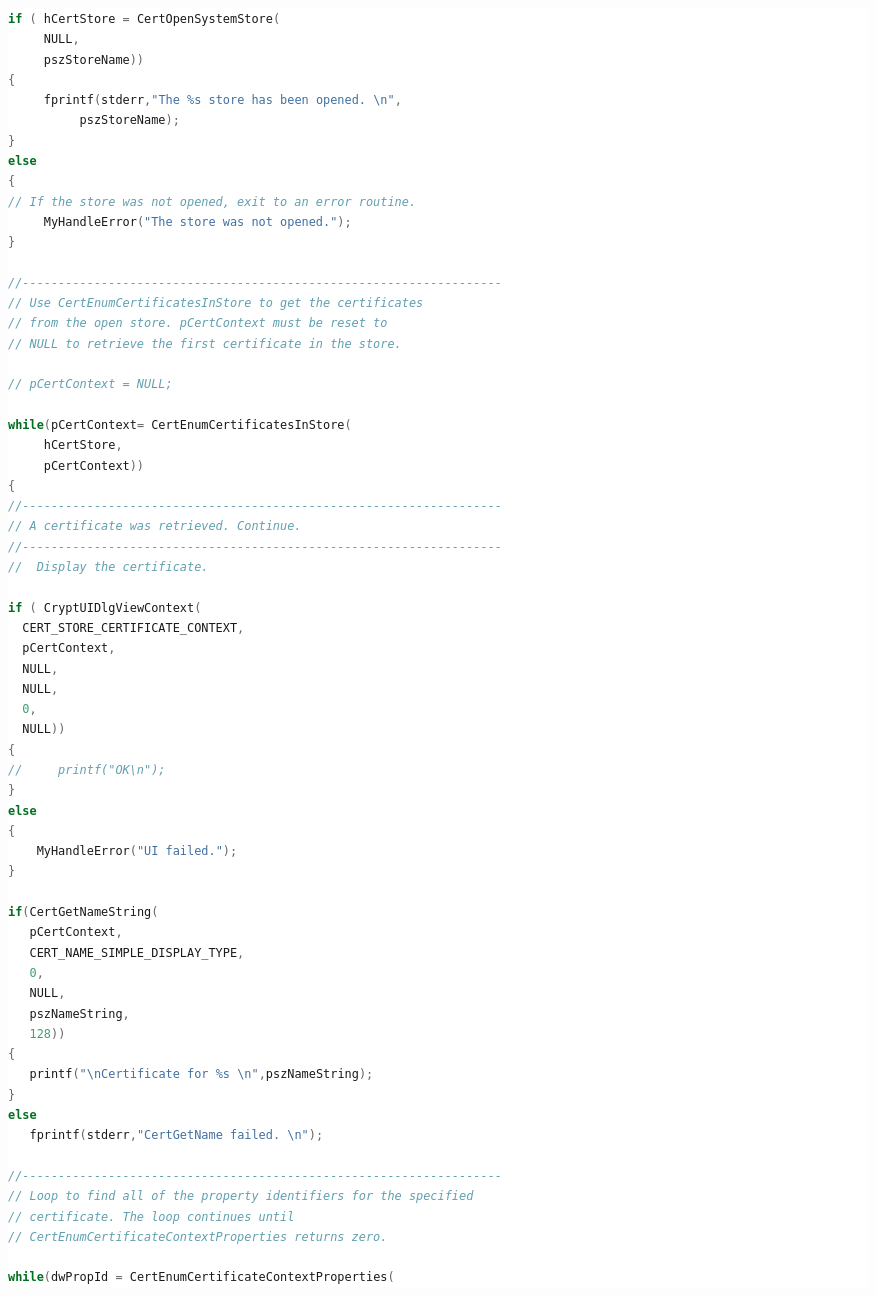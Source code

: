 ```C++
if ( hCertStore = CertOpenSystemStore(
     NULL,
     pszStoreName))
{
     fprintf(stderr,"The %s store has been opened. \n", 
          pszStoreName);
}
else
{
// If the store was not opened, exit to an error routine.
     MyHandleError("The store was not opened.");
}

//-------------------------------------------------------------------
// Use CertEnumCertificatesInStore to get the certificates 
// from the open store. pCertContext must be reset to
// NULL to retrieve the first certificate in the store.
 
// pCertContext = NULL;

while(pCertContext= CertEnumCertificatesInStore(
     hCertStore,
     pCertContext))
{
//-------------------------------------------------------------------
// A certificate was retrieved. Continue.
//-------------------------------------------------------------------
//  Display the certificate.

if ( CryptUIDlgViewContext(
  CERT_STORE_CERTIFICATE_CONTEXT,
  pCertContext,
  NULL,
  NULL,
  0,
  NULL))
{
//     printf("OK\n");
}
else
{
    MyHandleError("UI failed.");
}

if(CertGetNameString(
   pCertContext,
   CERT_NAME_SIMPLE_DISPLAY_TYPE,
   0,
   NULL,
   pszNameString,
   128))
{
   printf("\nCertificate for %s \n",pszNameString);
}
else
   fprintf(stderr,"CertGetName failed. \n");

//-------------------------------------------------------------------
// Loop to find all of the property identifiers for the specified  
// certificate. The loop continues until 
// CertEnumCertificateContextProperties returns zero.

while(dwPropId = CertEnumCertificateContextProperties(
```
